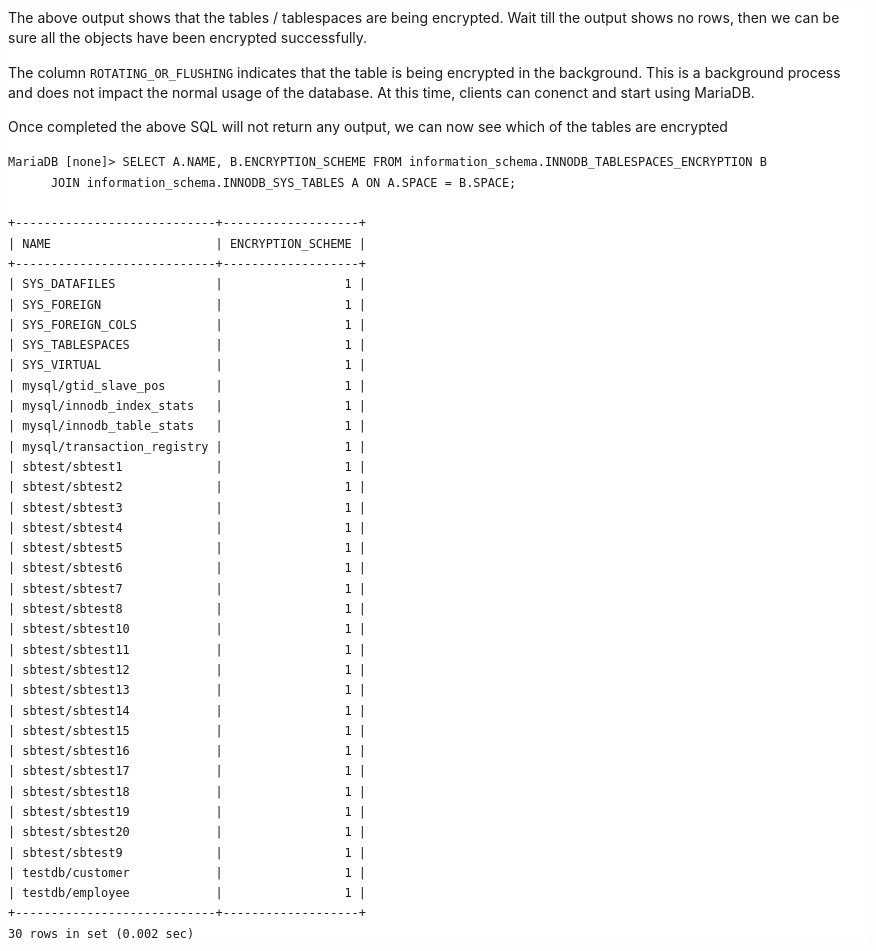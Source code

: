 The above output shows that the tables / tablespaces are being encrypted. Wait till the output shows no rows, then we can be sure all the objects have been encrypted successfully.

The column `ROTATING_OR_FLUSHING` indicates that the table is being encrypted in the background. This is a background process and does not impact the normal usage of the database. At this time, clients can conenct and start using MariaDB.

Once completed the above SQL will not return any output, we can now see which of the tables are encrypted 

```txt
MariaDB [none]> SELECT A.NAME, B.ENCRYPTION_SCHEME FROM information_schema.INNODB_TABLESPACES_ENCRYPTION B 
      JOIN information_schema.INNODB_SYS_TABLES A ON A.SPACE = B.SPACE;

+----------------------------+-------------------+
| NAME                       | ENCRYPTION_SCHEME |
+----------------------------+-------------------+
| SYS_DATAFILES              |                 1 |
| SYS_FOREIGN                |                 1 |
| SYS_FOREIGN_COLS           |                 1 |
| SYS_TABLESPACES            |                 1 |
| SYS_VIRTUAL                |                 1 |
| mysql/gtid_slave_pos       |                 1 |
| mysql/innodb_index_stats   |                 1 |
| mysql/innodb_table_stats   |                 1 |
| mysql/transaction_registry |                 1 |
| sbtest/sbtest1             |                 1 |
| sbtest/sbtest2             |                 1 |
| sbtest/sbtest3             |                 1 |
| sbtest/sbtest4             |                 1 |
| sbtest/sbtest5             |                 1 |
| sbtest/sbtest6             |                 1 |
| sbtest/sbtest7             |                 1 |
| sbtest/sbtest8             |                 1 |
| sbtest/sbtest10            |                 1 |
| sbtest/sbtest11            |                 1 |
| sbtest/sbtest12            |                 1 |
| sbtest/sbtest13            |                 1 |
| sbtest/sbtest14            |                 1 |
| sbtest/sbtest15            |                 1 |
| sbtest/sbtest16            |                 1 |
| sbtest/sbtest17            |                 1 |
| sbtest/sbtest18            |                 1 |
| sbtest/sbtest19            |                 1 |
| sbtest/sbtest20            |                 1 |
| sbtest/sbtest9             |                 1 |
| testdb/customer            |                 1 |
| testdb/employee            |                 1 |
+----------------------------+-------------------+
30 rows in set (0.002 sec)
```
